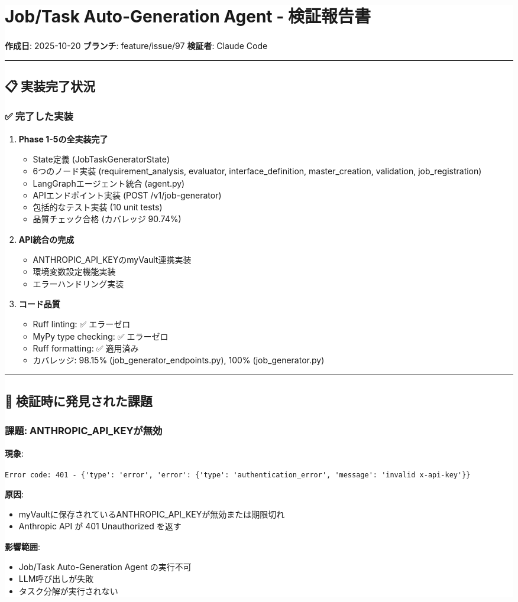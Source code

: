 # Job/Task Auto-Generation Agent - 検証報告書

**作成日**: 2025-10-20
**ブランチ**: feature/issue/97
**検証者**: Claude Code

---

## 📋 実装完了状況

### ✅ 完了した実装

1. **Phase 1-5の全実装完了**
   - State定義 (JobTaskGeneratorState)
   - 6つのノード実装 (requirement_analysis, evaluator, interface_definition, master_creation, validation, job_registration)
   - LangGraphエージェント統合 (agent.py)
   - APIエンドポイント実装 (POST /v1/job-generator)
   - 包括的なテスト実装 (10 unit tests)
   - 品質チェック合格 (カバレッジ 90.74%)

2. **API統合の完成**
   - ANTHROPIC_API_KEYのmyVault連携実装
   - 環境変数設定機能実装
   - エラーハンドリング実装

3. **コード品質**
   - Ruff linting: ✅ エラーゼロ
   - MyPy type checking: ✅ エラーゼロ
   - Ruff formatting: ✅ 適用済み
   - カバレッジ: 98.15% (job_generator_endpoints.py), 100% (job_generator.py)

---

## 🔴 検証時に発見された課題

### 課題: ANTHROPIC_API_KEYが無効

**現象**:
```
Error code: 401 - {'type': 'error', 'error': {'type': 'authentication_error', 'message': 'invalid x-api-key'}}
```

**原因**:
- myVaultに保存されているANTHROPIC_API_KEYが無効または期限切れ
- Anthropic API が 401 Unauthorized を返す

**影響範囲**:
- Job/Task Auto-Generation Agent の実行不可
- LLM呼び出しが失敗
- タスク分解が実行されない
